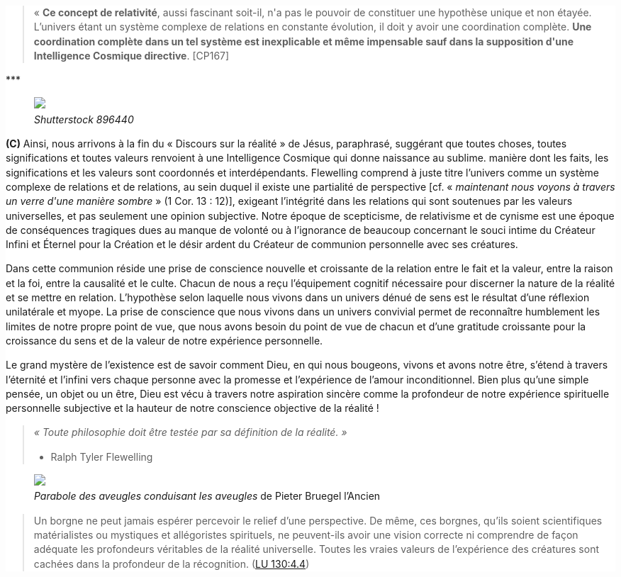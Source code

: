 > « **Ce concept de relativité**, aussi fascinant soit-il, n'a pas le pouvoir de constituer une hypothèse unique et non étayée. L’univers étant un système complexe de relations en constante évolution, il doit y avoir une coordination complète. **Une coordination complète dans un tel système est inexplicable et même impensable sauf dans la supposition d'une Intelligence Cosmique directive**. [CP167] 

\*\*\* 

<figure id="Figure_6" class="image urantiapedia image-style-align-right">
<img src="/image/article/The_Mighty_Messenger/2022_Special/017.jpg">
<figcaption><em>Shutterstock 896440 </em> </figcaption>
</figure>

**(C)** Ainsi, nous arrivons à la fin du « Discours sur la réalité » de Jésus, paraphrasé, suggérant que toutes choses, toutes significations et toutes valeurs renvoient à une Intelligence Cosmique qui donne naissance au sublime. manière dont les faits, les significations et les valeurs sont coordonnés et interdépendants. Flewelling comprend à juste titre l’univers comme un système complexe de relations et de relations, au sein duquel il existe une partialité de perspective [cf. « *maintenant nous voyons à travers un verre d'une manière sombre* » (1 Cor. 13 : 12)], exigeant l’intégrité dans les relations qui sont soutenues par les valeurs universelles, et pas seulement une opinion subjective. Notre époque de scepticisme, de relativisme et de cynisme est une époque de conséquences tragiques dues au manque de volonté ou à l’ignorance de beaucoup concernant le souci intime du Créateur Infini et Éternel pour la Création et le désir ardent du Créateur de communion personnelle avec ses créatures. 

Dans cette communion réside une prise de conscience nouvelle et croissante de la relation entre le fait et la valeur, entre la raison et la foi, entre la causalité et le culte. Chacun de nous a reçu l’équipement cognitif nécessaire pour discerner la nature de la réalité et se mettre en relation. L’hypothèse selon laquelle nous vivons dans un univers dénué de sens est le résultat d’une réflexion unilatérale et myope. La prise de conscience que nous vivons dans un univers convivial permet de reconnaître humblement les limites de notre propre point de vue, que nous avons besoin du point de vue de chacun et d’une gratitude croissante pour la croissance du sens et de la valeur de notre expérience personnelle. 

Le grand mystère de l’existence est de savoir comment Dieu, en qui nous bougeons, vivons et avons notre être, s’étend à travers l’éternité et l’infini vers chaque personne avec la promesse et l’expérience de l’amour inconditionnel. Bien plus qu’une simple pensée, un objet ou un être, Dieu est vécu à travers notre aspiration sincère comme la profondeur de notre expérience spirituelle personnelle subjective et la hauteur de notre conscience objective de la réalité ! 

> *« Toute philosophie doit être testée par sa définition de la réalité. »* 
> - Ralph Tyler Flewelling 

<figure id="Figure_7" class="image urantiapedia">
<img src="/image/article/The_Mighty_Messenger/2022_Special/018.jpg">
<figcaption><em>Parabole des aveugles conduisant les aveugles </em> de Pieter Bruegel l’Ancien </figcaption>
</figure>


> Un borgne ne peut jamais espérer percevoir le relief d’une perspective. De même, ces borgnes, qu’ils soient scientifiques matérialistes ou mystiques et allégoristes spirituels, ne peuvent-ils avoir une vision correcte ni comprendre de façon adéquate les profondeurs véritables de la réalité universelle. Toutes les vraies valeurs de l’expérience des créatures sont cachées dans la profondeur de la récognition. ([LU 130:4.4](/fr/The_Urantia_Book/130#p4_4))
